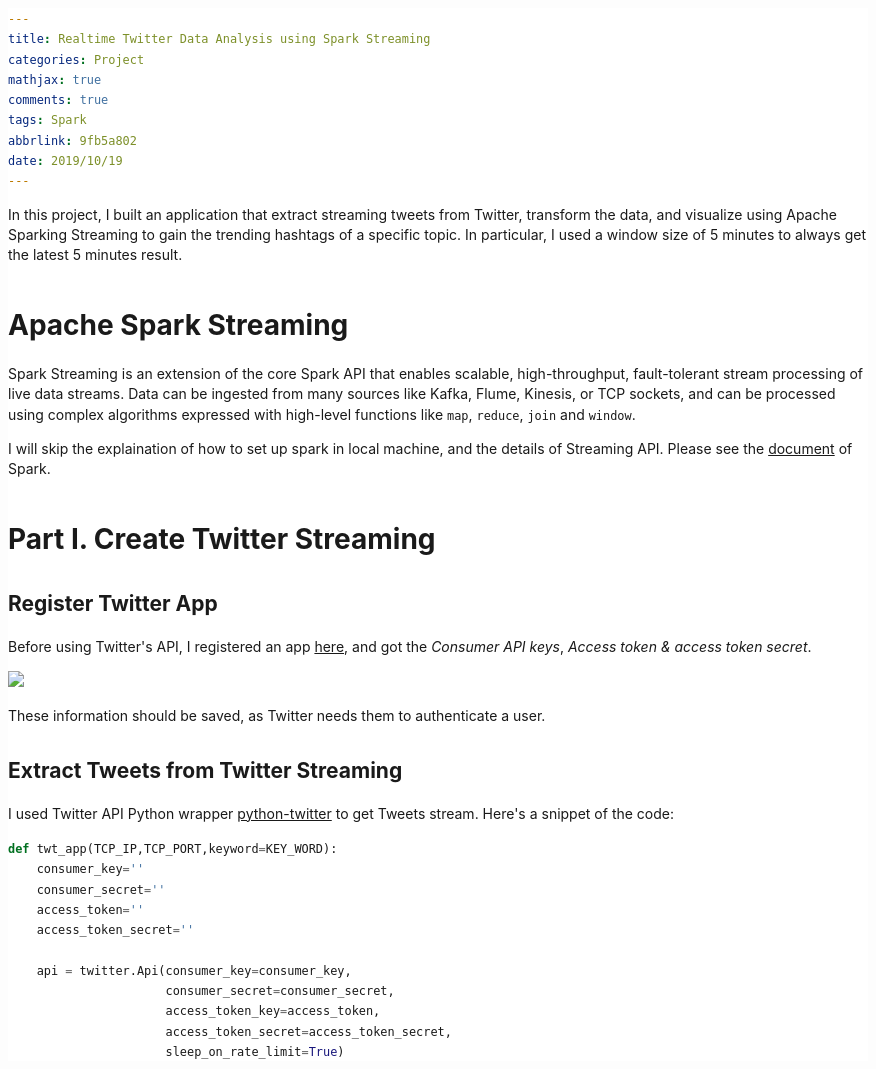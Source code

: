```yaml
---
title: Realtime Twitter Data Analysis using Spark Streaming
categories: Project
mathjax: true
comments: true
tags: Spark
abbrlink: 9fb5a802
date: 2019/10/19
---
```




In this project, I built an application that extract streaming tweets from Twitter, transform the data, and visualize using Apache Sparking Streaming to gain the trending hashtags of a specific topic. In particular, I used a window size of 5 minutes to always get the latest 5 minutes result.



# Apache Spark Streaming

Spark Streaming is an extension of the core Spark API that enables scalable, high-throughput, fault-tolerant stream processing of live data streams. Data can be ingested from many sources like Kafka, Flume, Kinesis, or TCP sockets, and can be processed using complex algorithms expressed with high-level functions like `map`, `reduce`, `join` and `window`. 



I will skip the explaination of how to set up spark in local machine, and the details of Streaming API. Please see the [document](https://spark.apache.org/docs/latest/api/python/pyspark.streaming.html) of Spark.



# Part I. Create Twitter Streaming



## Register Twitter App

 Before using Twitter's API, I registered an app [here](https://developer.twitter.com/en/apps), and got the *Consumer API keys*, *Access token & access token secret*.

<img src="./2.jpg" width="500" />

These information should be saved, as Twitter needs them to authenticate a user.



## Extract Tweets from Twitter Streaming

I used Twitter API Python wrapper [python-twitter](https://github.com/bear/python-twitter) to get Tweets stream. Here's a snippet of the code:

```python
def twt_app(TCP_IP,TCP_PORT,keyword=KEY_WORD):
    consumer_key=''
    consumer_secret=''
    access_token=''
    access_token_secret=''
    
    api = twitter.Api(consumer_key=consumer_key,
                      consumer_secret=consumer_secret,
                      access_token_key=access_token,
                      access_token_secret=access_token_secret,
                      sleep_on_rate_limit=True)

```